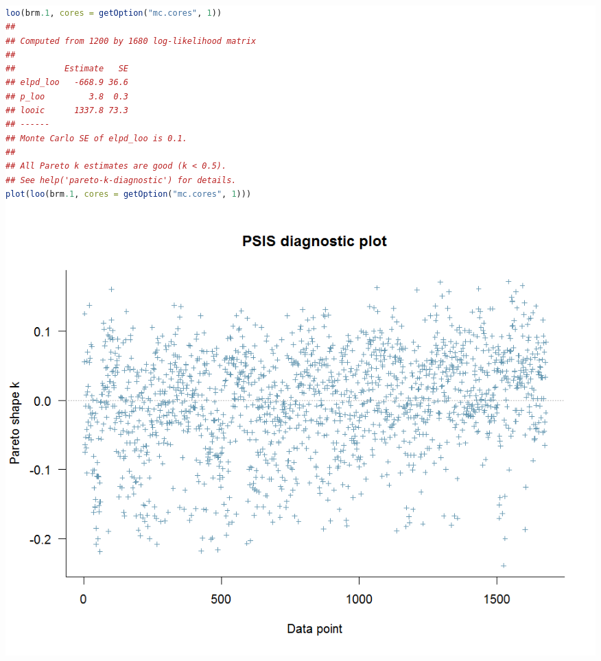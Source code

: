 
```r
loo(brm.1, cores = getOption("mc.cores", 1))
## 
## Computed from 1200 by 1680 log-likelihood matrix
## 
##          Estimate   SE
## elpd_loo   -668.9 36.6
## p_loo         3.8  0.3
## looic      1337.8 73.3
## ------
## Monte Carlo SE of elpd_loo is 0.1.
## 
## All Pareto k estimates are good (k < 0.5).
## See help('pareto-k-diagnostic') for details.
plot(loo(brm.1, cores = getOption("mc.cores", 1)))
```

![](index_files/figure-html/fitting_models_3-1.png)
